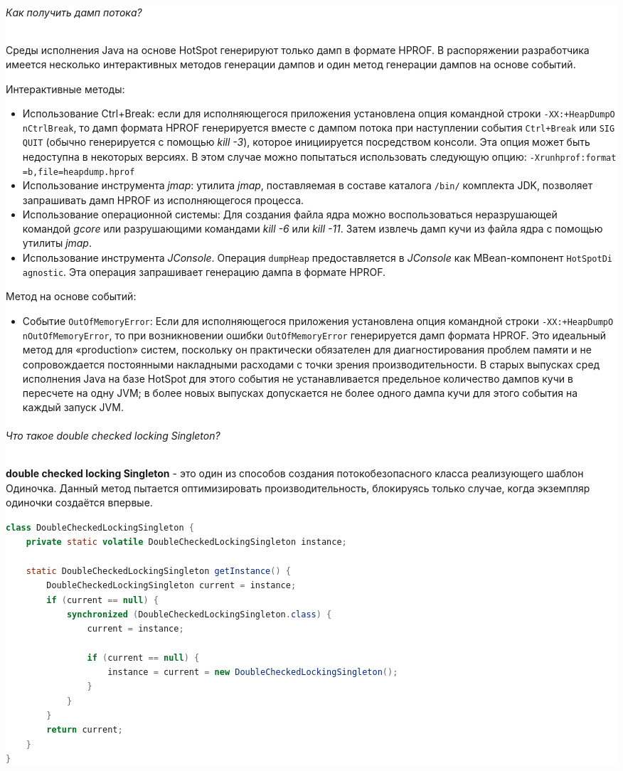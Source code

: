 ###### Как получить дамп потока?

Среды исполнения Java на основе HotSpot генерируют только дамп в формате HPROF. В распоряжении разработчика имеется несколько интерактивных методов генерации дампов и один метод генерации дампов на основе событий.

Интерактивные методы:

- Использование Ctrl+Break: если для исполняющегося приложения установлена опция командной строки `-XX:+HeapDumpOnCtrlBreak`, то дамп формата HPROF генерируется вместе с дампом потока при наступлении события `Ctrl+Break` или `SIGQUIT` (обычно генерируется с помощью _kill -3_), которое инициируется посредством консоли. Эта опция может быть недоступна в некоторых версиях. В этом случае можно попытаться использовать следующую опцию: `-Xrunhprof:format=b,file=heapdump.hprof`
- Использование инструмента _jmap_: утилита _jmap_, поставляемая в составе каталога `/bin/` комплекта JDK, позволяет запрашивать дамп HPROF из исполняющегося процесса.
- Использование операционной системы: Для создания файла ядра можно воспользоваться неразрушающей командой _gcore_ или разрушающими командами _kill -6_ или _kill -11_. Затем извлечь дамп кучи из файла ядра с помощью утилиты _jmap_.
- Использование инструмента _JConsole_. Операция `dumpHeap` предоставляется в _JConsole_ как MBean-компонент `HotSpotDiagnostic`. Эта операция запрашивает генерацию дампа в формате HPROF.

Метод на основе событий:

- Событие `OutOfMemoryError`: Если для исполняющегося приложения установлена опция командной строки `-XX:+HeapDumpOnOutOfMemoryError`, то при возникновении ошибки `OutOfMemoryError` генерируется дамп формата HPROF. Это идеальный метод для «production» систем, поскольку он практически обязателен для диагностирования проблем памяти и не сопровождается постоянными накладными расходами с точки зрения производительности. В старых выпусках сред исполнения Java на базе HotSpot для этого события не устанавливается предельное количество дампов кучи в пересчете на одну JVM; в более новых выпусках допускается не более одного дампа кучи для этого события на каждый запуск JVM.
###### Что такое _double checked locking Singleton_?

**double checked locking Singleton** - это один из способов создания потокобезопасного класса реализующего шаблон Одиночка. Данный метод пытается оптимизировать производительность, блокируясь только случае, когда экземпляр одиночки создаётся впервые.

```java
class DoubleCheckedLockingSingleton {
    private static volatile DoubleCheckedLockingSingleton instance;

    static DoubleCheckedLockingSingleton getInstance() {
        DoubleCheckedLockingSingleton current = instance;
        if (current == null) {
            synchronized (DoubleCheckedLockingSingleton.class) {
                current = instance;

                if (current == null) {
                    instance = current = new DoubleCheckedLockingSingleton();
                }
            }
        }
        return current;
    }
}
```
